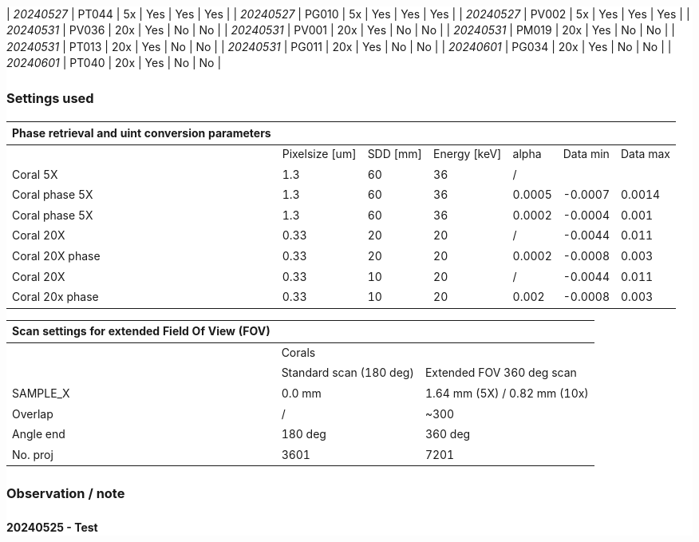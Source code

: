 | _20240527_ |       PT044      |       5x       |      Yes     |      Yes     |      Yes     |
| _20240527_ |       PG010      |       5x       |      Yes     |      Yes     |      Yes     |
| _20240527_ |       PV002      |       5x       |      Yes     |      Yes     |      Yes     |
| _20240531_ |       PV036      |       20x      |      Yes     |      No      |      No      |
| _20240531_ |       PV001      |       20x      |      Yes     |      No      |      No      |
| _20240531_ |       PM019      |       20x      |      Yes     |      No      |      No      |
| _20240531_ |       PT013      |       20x      |      Yes     |      No      |      No      |
| _20240531_ |       PG011      |       20x      |      Yes     |      No      |      No      |
| _20240601_ |       PG034      |       20x      |      Yes     |      No      |      No      |
| _20240601_ |       PT040      |       20x      |      Yes     |      No      |      No      |   
   
### Settings used   

| Phase retrieval and uint conversion parameters |                |          |              |        |          |          |
|------------------------------------------------|----------------|----------|--------------|--------|----------|----------|
|                                                | Pixelsize [um] | SDD [mm] | Energy [keV] | alpha  | Data min | Data max |
| Coral 5X                                       | 1.3            | 60       | 36           | /      |          |          |
| Coral phase 5X                                 | 1.3            | 60       | 36           | 0.0005 | -0.0007  | 0.0014   |
| Coral phase 5X                                 | 1.3            | 60       | 36           | 0.0002 | -0.0004  | 0.001    |
| Coral 20X                                      | 0.33           | 20       | 20           | /      | -0.0044  | 0.011    |
| Coral 20X phase                                | 0.33           | 20       | 20           | 0.0002 | -0.0008  | 0.003    |
| Coral 20X                                      | 0.33           | 10       | 20           | /      | -0.0044  | 0.011    |
| Coral 20x phase                                | 0.33           | 10       | 20           | 0.002  | -0.0008  | 0.003    |  


| Scan settings for extended Field Of View (FOV) |                         |                              |
|------------------------------------------------|-------------------------|------------------------------|
|                                                |          Corals         |                              |
|                                                | Standard scan (180 deg) | Extended FOV 360 deg scan    |
| SAMPLE_X                                       | 0.0 mm                  | 1.64 mm (5X) / 0.82 mm (10x) |
| Overlap                                        | /                       | ~300                         |
| Angle end                                      | 180 deg                 | 360 deg                      |
| No. proj                                       | 3601                    | 7201                         

### Observation / note   
#### 20240525 - Test

